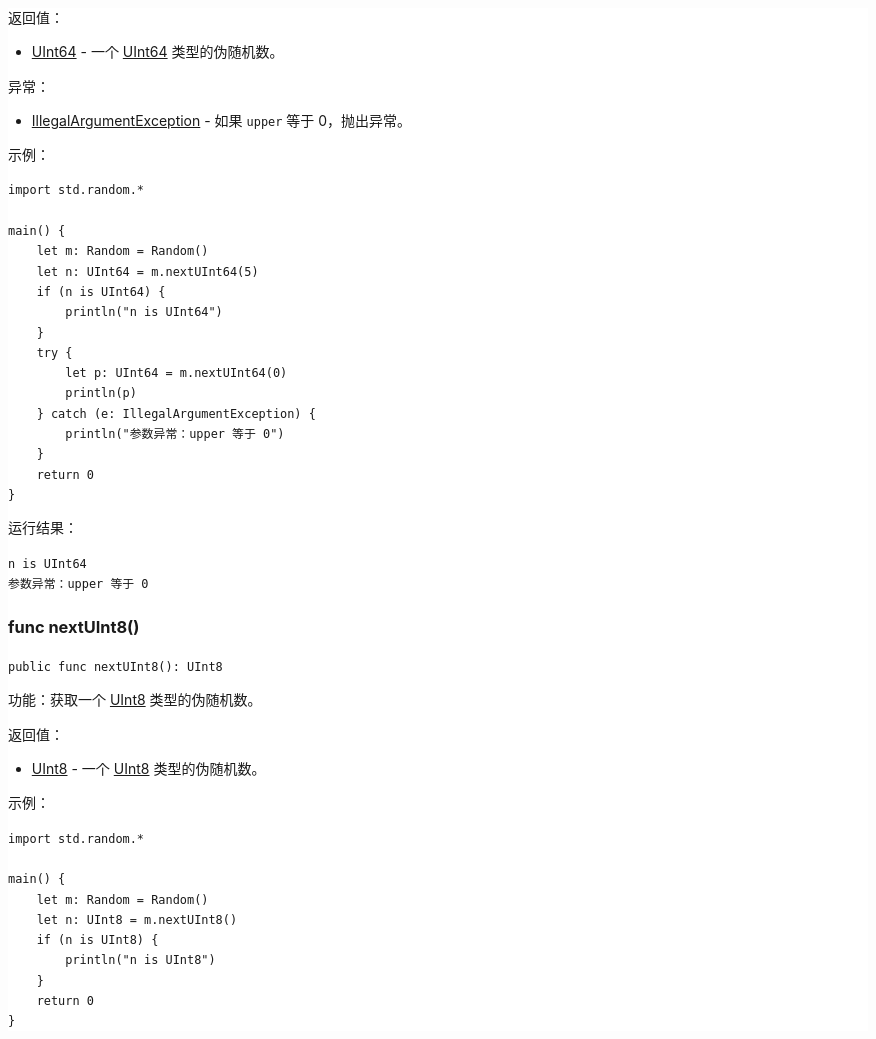 返回值：

- [UInt64](../../core/core_package_api/core_package_intrinsics.md#uint64) - 一个 [UInt64](../../core/core_package_api/core_package_intrinsics.md#uint64) 类型的伪随机数。

异常：

- [IllegalArgumentException](../../core/core_package_api/core_package_exceptions.md#class-illegalargumentexception) - 如果 `upper` 等于 0，抛出异常。

示例：

```cangjie
import std.random.*

main() {
    let m: Random = Random()
    let n: UInt64 = m.nextUInt64(5)
    if (n is UInt64) {
        println("n is UInt64")
    }
    try {
        let p: UInt64 = m.nextUInt64(0)
        println(p)
    } catch (e: IllegalArgumentException) {
        println("参数异常：upper 等于 0")
    }
    return 0
}
```

运行结果：

```text
n is UInt64
参数异常：upper 等于 0
```

### func nextUInt8()

```cangjie
public func nextUInt8(): UInt8
```

功能：获取一个 [UInt8](../../core/core_package_api/core_package_intrinsics.md#uint8) 类型的伪随机数。

返回值：

- [UInt8](../../core/core_package_api/core_package_intrinsics.md#uint8) - 一个 [UInt8](../../core/core_package_api/core_package_intrinsics.md#uint8) 类型的伪随机数。

示例：

```cangjie
import std.random.*

main() {
    let m: Random = Random()
    let n: UInt8 = m.nextUInt8()
    if (n is UInt8) {
        println("n is UInt8")
    }
    return 0
}
```
